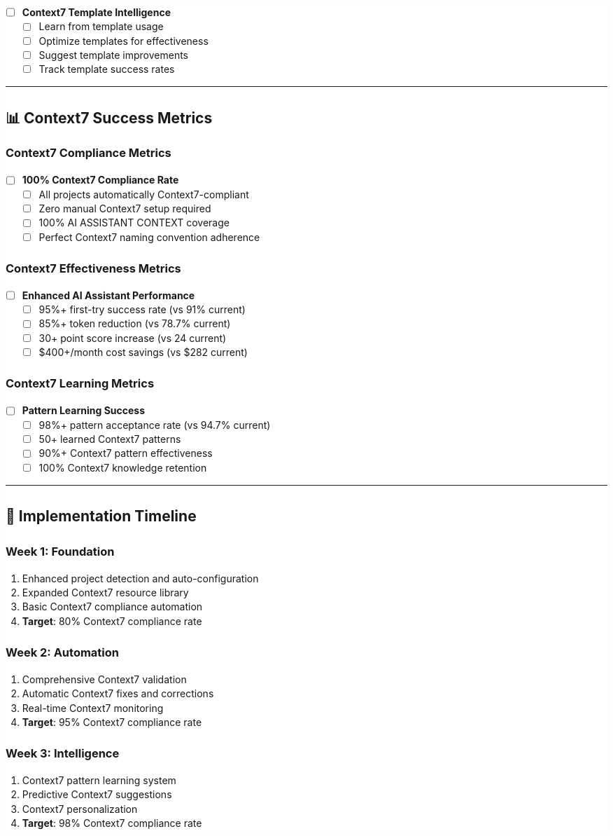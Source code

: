 - [ ] **Context7 Template Intelligence**
  - [ ] Learn from template usage
  - [ ] Optimize templates for effectiveness
  - [ ] Suggest template improvements
  - [ ] Track template success rates

---

## 📊 Context7 Success Metrics

### **Context7 Compliance Metrics**
- [ ] **100% Context7 Compliance Rate**
  - [ ] All projects automatically Context7-compliant
  - [ ] Zero manual Context7 setup required
  - [ ] 100% AI ASSISTANT CONTEXT coverage
  - [ ] Perfect Context7 naming convention adherence

### **Context7 Effectiveness Metrics**
- [ ] **Enhanced AI Assistant Performance**
  - [ ] 95%+ first-try success rate (vs 91% current)
  - [ ] 85%+ token reduction (vs 78.7% current)
  - [ ] 30+ point score increase (vs 24 current)
  - [ ] $400+/month cost savings (vs $282 current)

### **Context7 Learning Metrics**
- [ ] **Pattern Learning Success**
  - [ ] 98%+ pattern acceptance rate (vs 94.7% current)
  - [ ] 50+ learned Context7 patterns
  - [ ] 90%+ Context7 pattern effectiveness
  - [ ] 100% Context7 knowledge retention

---

## 🚀 Implementation Timeline

### **Week 1: Foundation**
1. Enhanced project detection and auto-configuration
2. Expanded Context7 resource library
3. Basic Context7 compliance automation
4. **Target**: 80% Context7 compliance rate

### **Week 2: Automation**
1. Comprehensive Context7 validation
2. Automatic Context7 fixes and corrections
3. Real-time Context7 monitoring
4. **Target**: 95% Context7 compliance rate

### **Week 3: Intelligence**
1. Context7 pattern learning system
2. Predictive Context7 suggestions
3. Context7 personalization
4. **Target**: 98% Context7 compliance rate
